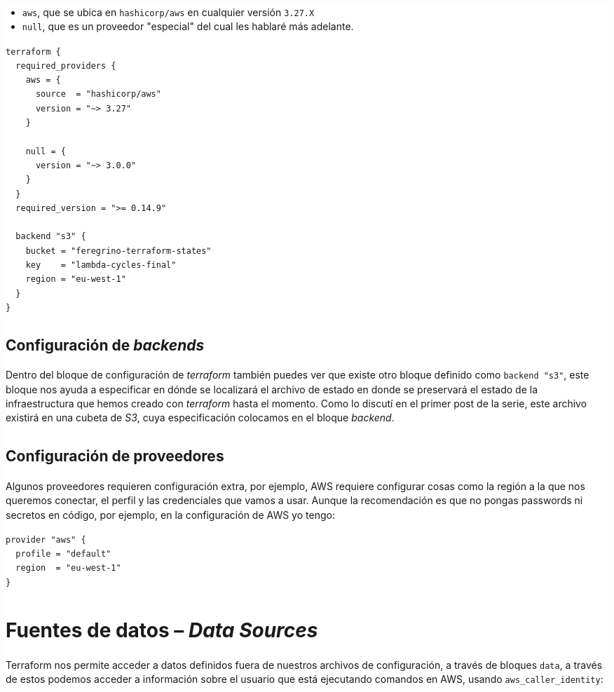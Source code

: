 - `aws`, que se ubica en `hashicorp/aws` en cualquier versión `3.27.X`
- `null`, que es un proveedor "especial" del cual les hablaré  más adelante.

```
terraform {
  required_providers {
    aws = {
      source  = "hashicorp/aws"
      version = "~> 3.27"
    }

    null = {
      version = "~> 3.0.0"
    }
  }
  required_version = ">= 0.14.9"

  backend "s3" {
    bucket = "feregrino-terraform-states"
    key    = "lambda-cycles-final"
    region = "eu-west-1"
  }
}
```

## Configuración de *backends*

Dentro del bloque de configuración de *terraform* también puedes ver que existe otro bloque definido como `backend "s3"`, este bloque nos ayuda a especificar en dónde se localizará el archivo de estado en donde se preservará el estado de la infraestructura que hemos creado con *terraform* hasta el momento. Como lo discutí en el primer post de la serie, este archivo existirá en una cubeta de *S3*, cuya especificación colocamos en el bloque *backend*.

## Configuración de proveedores

Algunos proveedores requieren configuración extra, por ejemplo, AWS requiere configurar cosas como la región a la que nos queremos conectar, el perfil y las credenciales que vamos a usar. Aunque la recomendación es que no pongas passwords ni secretos en código, por ejemplo, en la configuración de AWS yo tengo:

```
provider "aws" {
  profile = "default"
  region  = "eu-west-1"
}
```

# Fuentes de datos – *Data Sources*

Terraform nos permite acceder a datos definidos fuera de nuestros archivos de configuración, a través de bloques `data`, a través de estos podemos acceder a información sobre el usuario que está ejecutando comandos en AWS, usando `aws_caller_identity`:
